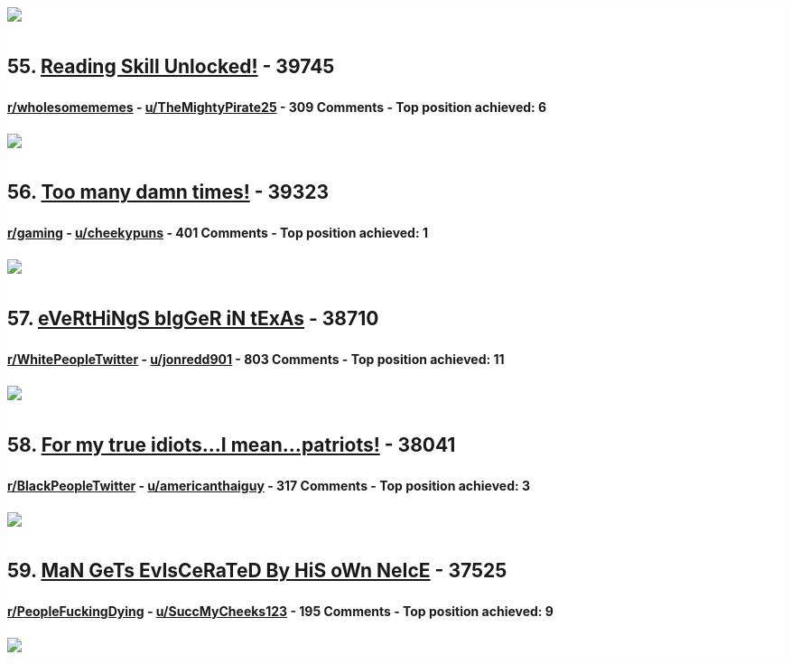 <a href="https://i.imgur.com/6r7v2YF.gifv"><img src="https://b.thumbs.redditmedia.com/m-sBOSlRYWrkAzZyVbksDFPHhBGGU2lge26lC4ccNIo.jpg"></img></a>

## 55. [Reading Skill Unlocked!](http://reddit.com/r/wholesomememes/comments/llhg9d/reading_skill_unlocked/) - 39745
#### [r/wholesomememes](http://reddit.com/r/wholesomememes) - [u/TheMightyPirate25](http://reddit.com/u/TheMightyPirate25) - 309 Comments - Top position achieved: 6

<a href="https://i.redd.it/6dzu7manjxh61.jpg"><img src="https://b.thumbs.redditmedia.com/9jSIva-yUPSpFZMlEsfORdwrqCRMyaBiVHNq8YWg20A.jpg"></img></a>

## 56. [Too many damn times!](http://reddit.com/r/gaming/comments/lkwo2i/too_many_damn_times/) - 39323
#### [r/gaming](http://reddit.com/r/gaming) - [u/cheekypuns](http://reddit.com/u/cheekypuns) - 401 Comments - Top position achieved: 1

<a href="https://i.redd.it/nai07jwqxrh61.jpg"><img src="https://b.thumbs.redditmedia.com/VCtNEkfZy94z0EEL-l19XqjKLPTi2TGYfnmbi8NW33Q.jpg"></img></a>

## 57. [eVeRtHiNgS bIgGeR iN tExAs](http://reddit.com/r/WhitePeopleTwitter/comments/lle1cd/everthings_bigger_in_texas/) - 38710
#### [r/WhitePeopleTwitter](http://reddit.com/r/WhitePeopleTwitter) - [u/jonredd901](http://reddit.com/u/jonredd901) - 803 Comments - Top position achieved: 11

<a href="https://i.redd.it/mkc76rqypwh61.jpg"><img src="https://b.thumbs.redditmedia.com/LnM1STRtPRJ-GFhP2FST6EEJsjWwd1pweXV6hmZ1cGQ.jpg"></img></a>

## 58. [For my true idiots...I mean...patriots!](http://reddit.com/r/BlackPeopleTwitter/comments/ll1s0e/for_my_true_idiotsi_meanpatriots/) - 38041
#### [r/BlackPeopleTwitter](http://reddit.com/r/BlackPeopleTwitter) - [u/americanthaiguy](http://reddit.com/u/americanthaiguy) - 317 Comments - Top position achieved: 3

<a href="https://i.redd.it/f34cekuypth61.jpg"><img src="https://a.thumbs.redditmedia.com/DAv9vVY3whMKeXu7iRXNzthtTTybTy_cpCWoCI0pI84.jpg"></img></a>

## 59. [MaN GeTs EvIsCeRaTeD By HiS oWn NeIcE](http://reddit.com/r/PeopleFuckingDying/comments/ll4fri/man_gets_eviscerated_by_his_own_neice/) - 37525
#### [r/PeopleFuckingDying](http://reddit.com/r/PeopleFuckingDying) - [u/SuccMyCheeks123](http://reddit.com/u/SuccMyCheeks123) - 195 Comments - Top position achieved: 9

<a href="https://i.redd.it/ay2c5b4jjuh61.jpg"><img src="https://b.thumbs.redditmedia.com/4AwMruiBVRLMlOsxodRtyo0PJx0fmCOlZuqommtcw8A.jpg"></img></a>
